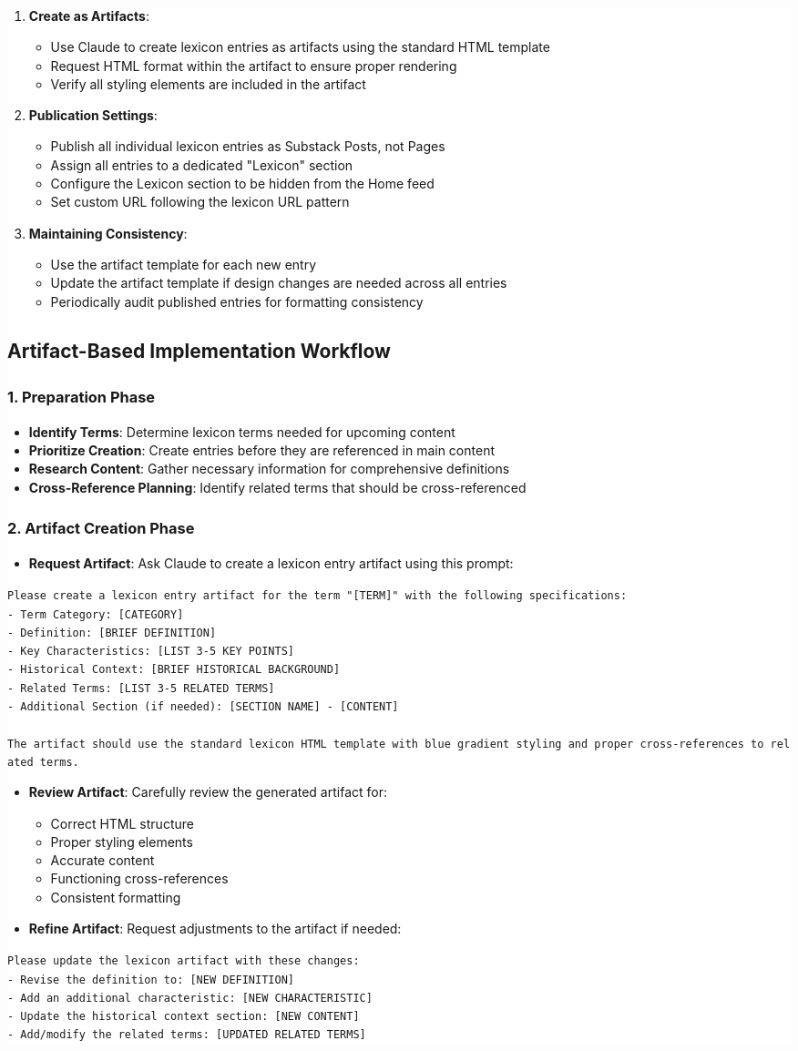 1. **Create as Artifacts**: 
   - Use Claude to create lexicon entries as artifacts using the standard HTML template
   - Request HTML format within the artifact to ensure proper rendering
   - Verify all styling elements are included in the artifact

2. **Publication Settings**:
   - Publish all individual lexicon entries as Substack Posts, not Pages
   - Assign all entries to a dedicated "Lexicon" section
   - Configure the Lexicon section to be hidden from the Home feed
   - Set custom URL following the lexicon URL pattern

3. **Maintaining Consistency**:
   - Use the artifact template for each new entry
   - Update the artifact template if design changes are needed across all entries
   - Periodically audit published entries for formatting consistency

## Artifact-Based Implementation Workflow

### 1. Preparation Phase

- **Identify Terms**: Determine lexicon terms needed for upcoming content
- **Prioritize Creation**: Create entries before they are referenced in main content
- **Research Content**: Gather necessary information for comprehensive definitions
- **Cross-Reference Planning**: Identify related terms that should be cross-referenced

### 2. Artifact Creation Phase

- **Request Artifact**: Ask Claude to create a lexicon entry artifact using this prompt:

```
Please create a lexicon entry artifact for the term "[TERM]" with the following specifications:
- Term Category: [CATEGORY]
- Definition: [BRIEF DEFINITION]
- Key Characteristics: [LIST 3-5 KEY POINTS]
- Historical Context: [BRIEF HISTORICAL BACKGROUND]
- Related Terms: [LIST 3-5 RELATED TERMS]
- Additional Section (if needed): [SECTION NAME] - [CONTENT]

The artifact should use the standard lexicon HTML template with blue gradient styling and proper cross-references to related terms.
```

- **Review Artifact**: Carefully review the generated artifact for:
  - Correct HTML structure
  - Proper styling elements
  - Accurate content
  - Functioning cross-references
  - Consistent formatting

- **Refine Artifact**: Request adjustments to the artifact if needed:

```
Please update the lexicon artifact with these changes:
- Revise the definition to: [NEW DEFINITION]
- Add an additional characteristic: [NEW CHARACTERISTIC]
- Update the historical context section: [NEW CONTENT]
- Add/modify the related terms: [UPDATED RELATED TERMS]
```
